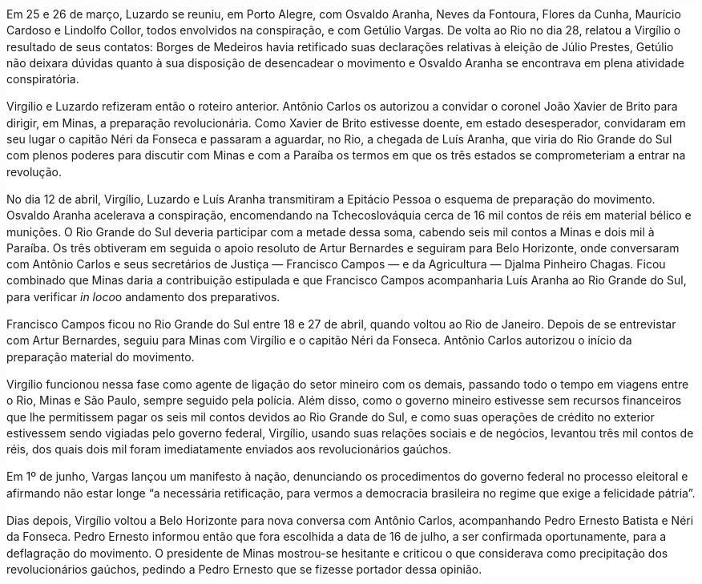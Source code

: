 Em 25 e 26 de março, Luzardo se reuniu, em Porto Alegre, com Osvaldo
Aranha, Neves da Fontoura, Flores da Cunha, Maurício Cardoso e Lindolfo
Collor, todos envolvidos na conspiração, e com Getúlio Vargas. De volta
ao Rio no dia 28, relatou a Virgílio o resultado de seus contatos:
Borges de Medeiros havia retificado suas declarações relativas à eleição
de Júlio Prestes, Getúlio não deixara dúvidas quanto à sua disposição de
desencadear o movimento e Osvaldo Aranha se encontrava em plena
atividade conspiratória.

Virgílio e Luzardo refizeram então o roteiro anterior. Antônio Carlos os
autorizou a convidar o coronel João Xavier de Brito para dirigir, em
Minas, a preparação revolucionária. Como Xavier de Brito estivesse
doente, em estado desesperador, convidaram em seu lugar o capitão Néri
da Fonseca e passaram a aguardar, no Rio, a chegada de Luís Aranha, que
viria do Rio Grande do Sul com plenos poderes para discutir com Minas e
com a Paraíba os termos em que os três estados se comprometeriam a
entrar na revolução.

No dia 12 de abril, Virgílio, Luzardo e Luís Aranha transmitiram a
Epitácio Pessoa o esquema de preparação do movimento. Osvaldo Aranha
acelerava a conspiração, encomendando na Tchecoslováquia cerca de 16 mil
contos de réis em material bélico e munições. O Rio Grande do Sul
deveria participar com a metade dessa soma, cabendo seis mil contos a
Minas e dois mil à Paraíba. Os três obtiveram em seguida o apoio
resoluto de Artur Bernardes e seguiram para Belo Horizonte, onde
conversaram com Antônio Carlos e seus secretários de Justiça — Francisco
Campos — e da Agricultura — Djalma Pinheiro Chagas. Ficou combinado que
Minas daria a contribuição estipulada e que Francisco Campos
acompanharia Luís Aranha ao Rio Grande do Sul, para verificar *in loco*o
andamento dos preparativos.

Francisco Campos ficou no Rio Grande do Sul entre 18 e 27 de abril,
quando voltou ao Rio de Janeiro. Depois de se entrevistar com Artur
Bernardes, seguiu para Minas com Virgílio e o capitão Néri da Fonseca.
Antônio Carlos autorizou o início da preparação material do movimento.

Virgílio funcionou nessa fase como agente de ligação do setor mineiro
com os demais, passando todo o tempo em viagens entre o Rio, Minas e São
Paulo, sempre seguido pela polícia. Além disso, como o governo mineiro
estivesse sem recursos financeiros que lhe permitissem pagar os seis mil
contos devidos ao Rio Grande do Sul, e como suas operações de crédito no
exterior estivessem sendo vigiadas pelo governo federal, Virgílio,
usando suas relações sociais e de negócios, levantou três mil contos de
réis, dos quais dois mil foram imediatamente enviados aos
revolucionários gaúchos.

Em 1º de junho, Vargas lançou um manifesto à nação, denunciando os
procedimentos do governo federal no processo eleitoral e afirmando não
estar longe “a necessária retificação, para vermos a democracia
brasileira no regime que exige a felicidade pátria”.

Dias depois, Virgílio voltou a Belo Horizonte para nova conversa com
Antônio Carlos, acompanhando Pedro Ernesto Batista e Néri da Fonseca.
Pedro Ernesto informou então que fora escolhida a data de 16 de julho, a
ser confirmada oportunamente, para a deflagração do movimento. O
presidente de Minas mostrou-se hesitante e criticou o que considerava
como precipitação dos revolucionários gaúchos, pedindo a Pedro Ernesto
que se fizesse portador dessa opinião.
